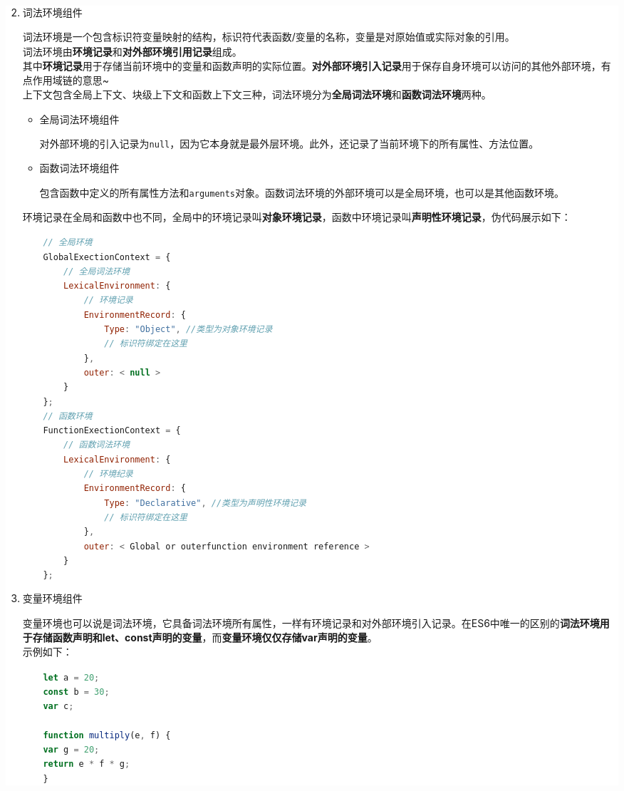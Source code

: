 2. 词法环境组件

    词法环境是一个包含标识符变量映射的结构，标识符代表函数/变量的名称，变量是对原始值或实际对象的引用。  
    词法环境由**环境记录**和**对外部环境引用记录**组成。  
    其中**环境记录**用于存储当前环境中的变量和函数声明的实际位置。**对外部环境引入记录**用于保存自身环境可以访问的其他外部环境，有点作用域链的意思~  
    上下文包含全局上下文、块级上下文和函数上下文三种，词法环境分为**全局词法环境**和**函数词法环境**两种。  
    - 全局词法环境组件

        对外部环境的引入记录为`null`，因为它本身就是最外层环境。此外，还记录了当前环境下的所有属性、方法位置。
    - 函数词法环境组件

        包含函数中定义的所有属性方法和`arguments`对象。函数词法环境的外部环境可以是全局环境，也可以是其他函数环境。
    
    环境记录在全局和函数中也不同，全局中的环境记录叫**对象环境记录**，函数中环境记录叫**声明性环境记录**，伪代码展示如下：
    ``` js
        // 全局环境
        GlobalExectionContext = {
            // 全局词法环境
            LexicalEnvironment: {
                // 环境记录
                EnvironmentRecord: {
                    Type: "Object", //类型为对象环境记录
                    // 标识符绑定在这里 
                },
                outer: < null >
            }
        };
        // 函数环境
        FunctionExectionContext = {
            // 函数词法环境
            LexicalEnvironment: {
                // 环境纪录
                EnvironmentRecord: {
                    Type: "Declarative", //类型为声明性环境记录
                    // 标识符绑定在这里 
                },
                outer: < Global or outerfunction environment reference >
            }
        };
    ```
3. 变量环境组件

    变量环境也可以说是词法环境，它具备词法环境所有属性，一样有环境记录和对外部环境引入记录。在ES6中唯一的区别的**词法环境用于存储函数声明和let、const声明的变量**，而**变量环境仅仅存储var声明的变量**。  
    示例如下：
    ``` js
        let a = 20;  
        const b = 30;  
        var c;

        function multiply(e, f) {  
        var g = 20;  
        return e * f * g;  
        }
